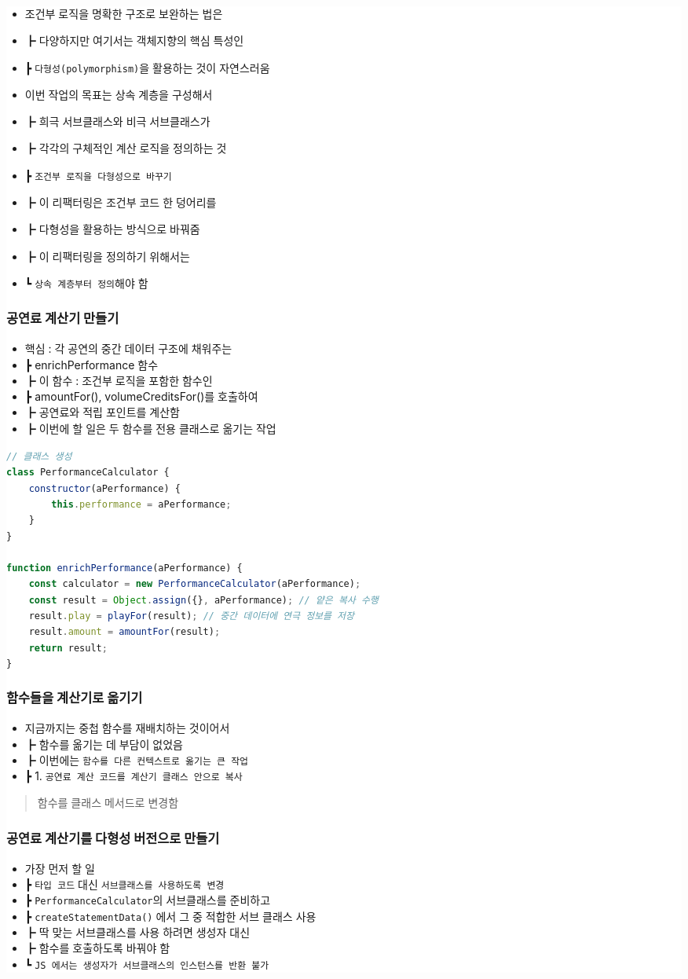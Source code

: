 - 조건부 로직을 명확한 구조로 보완하는 법은
- ┣ 다양하지만 여기서는 객체지향의 핵심 특성인
- ┣ `다형성(polymorphism)`을 활용하는 것이 자연스러움

- 이번 작업의 목표는 상속 계층을 구성해서
- ┣ 희극 서브클래스와 비극 서브클래스가
- ┣ 각각의 구체적인 계산 로직을 정의하는 것

- ┣ `조건부 로직을 다형성으로 바꾸기`
- ┣ 이 리팩터링은 조건부 코드 한 덩어리를
- ┣ 다형성을 활용하는 방식으로 바꿔줌
- ┣ 이 리팩터링을 정의하기 위해서는
- ┗ `상속 계층부터 정의`해야 함

### 공연료 계산기 만들기

- 핵심 : 각 공연의 중간 데이터 구조에 채워주는
- ┣ enrichPerformance 함수
- ┣ 이 함수 : 조건부 로직을 포함한 함수인
- ┣ amountFor(), volumeCreditsFor()를 호출하여
- ┣ 공연료와 적립 포인트를 계산함
- ┣ 이번에 할 일은 두 함수를 전용 클래스로 옮기는 작업

```js
// 클래스 생성
class PerformanceCalculator {
	constructor(aPerformance) {
		this.performance = aPerformance;
	}
}

function enrichPerformance(aPerformance) {
	const calculator = new PerformanceCalculator(aPerformance);
	const result = Object.assign({}, aPerformance); // 얕은 복사 수행
	result.play = playFor(result); // 중간 데이터에 연극 정보를 저장
	result.amount = amountFor(result);
	return result;
}
```

### 함수들을 계산기로 옮기기

- 지금까지는 중첩 함수를 재배치하는 것이어서
- ┣ 함수를 옮기는 데 부담이 없었음
- ┣ 이번에는 `함수를 다른 컨텍스트로 옮기는 큰 작업`
- ┣ 1. `공연료 계산 코드를 계산기 클래스 안으로 복사`

> 함수를 클래스 메서드로 변경함

### 공연료 계산기를 다형성 버전으로 만들기

- 가장 먼저 할 일
- ┣ `타입 코드` 대신 `서브클래스를 사용하도록 변경`
- ┣ `PerformanceCalculator`의 서브클래스를 준비하고
- ┣ `createStatementData()` 에서 그 중 적합한 서브 클래스 사용
- ┣ 딱 맞는 서브클래스를 사용 하려면 생성자 대신
- ┣ 함수를 호출하도록 바꿔야 함
- ┗ `JS 에서는 생성자가 서브클래스의 인스턴스를 반환 불가`
